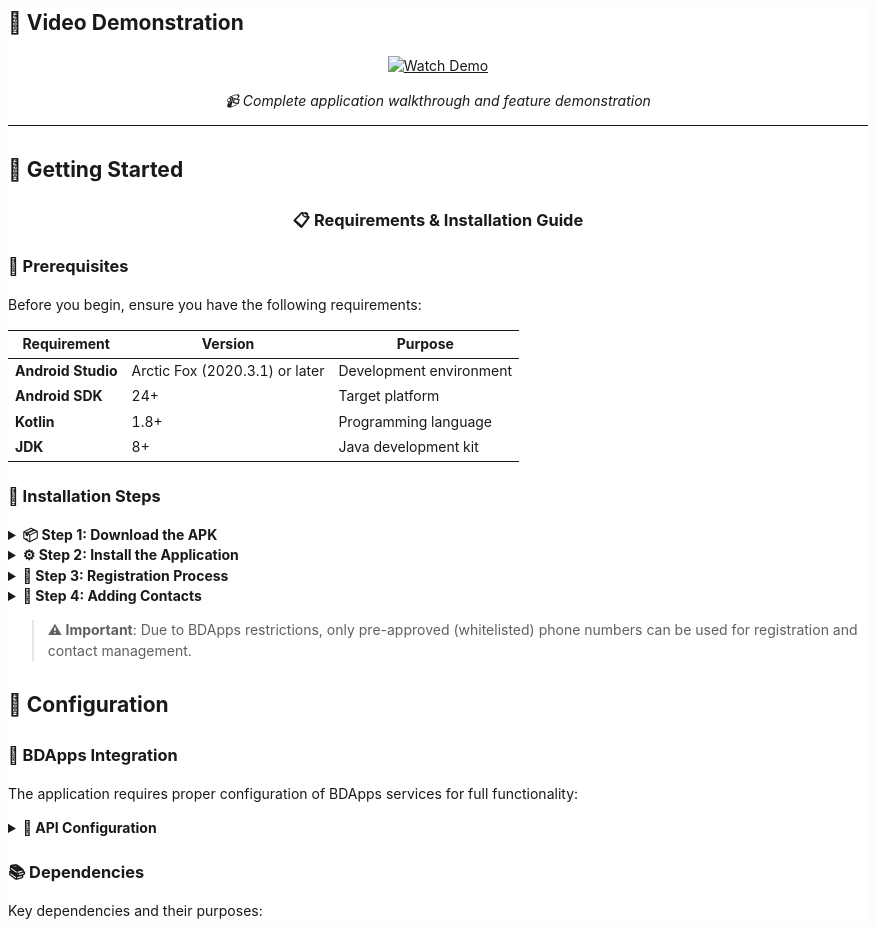 ## 🎥 Video Demonstration

<div align="center">
  <a href="https://drive.google.com/file/d/1dAyV4y-uU6GPcfr00y9ra9XuavzT9E0J/view?usp=drive_link">
    <img src="https://img.shields.io/badge/🎬%20Watch%20Demo-Google%20Drive-blue?style=for-the-badge&logo=googledrive" alt="Watch Demo"/>
  </a>
  <p><em>📹 Complete application walkthrough and feature demonstration</em></p>
</div>

---

## 🚀 Getting Started

<div align="center">
  <h3>📋 Requirements & Installation Guide</h3>
</div>

### 🔧 Prerequisites
Before you begin, ensure you have the following requirements:

| Requirement | Version | Purpose |
|-------------|---------|---------|
| **Android Studio** | Arctic Fox (2020.3.1) or later | Development environment |
| **Android SDK** | 24+ | Target platform |
| **Kotlin** | 1.8+ | Programming language |
| **JDK** | 8+ | Java development kit |

### 📱 Installation Steps

<details><summary><strong>📦 Step 1: Download the APK</strong></summary></details>

<details><summary><strong>⚙️ Step 2: Install the Application</strong></summary></details>

<details><summary><strong>🔐 Step 3: Registration Process</strong></summary></details>

<details><summary><strong>👥 Step 4: Adding Contacts</strong></summary></details>

> **⚠️ Important**: Due to BDApps restrictions, only pre-approved (whitelisted) phone numbers can be used for registration and contact management.

## 🔧 Configuration

### 🔗 BDApps Integration
The application requires proper configuration of BDApps services for full functionality:

<details><summary><strong>📡 API Configuration</strong></summary></details>

### 📚 Dependencies
Key dependencies and their purposes:
